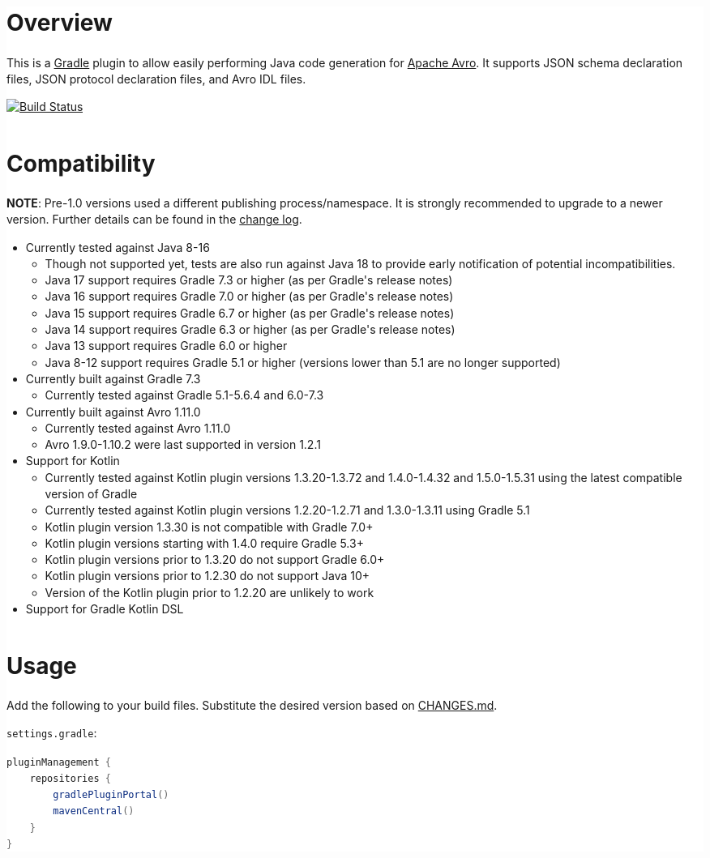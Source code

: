 # Overview

This is a [Gradle](http://www.gradle.org/) plugin to allow easily performing Java code generation for [Apache Avro](http://avro.apache.org/).  It supports JSON schema declaration files, JSON protocol declaration files, and Avro IDL files.

[![Build Status](https://github.com/davidmc24/gradle-avro-plugin/workflows/CI%20Build/badge.svg)](https://github.com/davidmc24/gradle-avro-plugin/actions)

# Compatibility

**NOTE**: Pre-1.0 versions used a different publishing process/namespace.  It is strongly recommended to upgrade to a newer version.  Further details can be found in the [change log](CHANGES.md).

* Currently tested against Java 8-16
    * Though not supported yet, tests are also run against Java 18 to provide early notification of potential incompatibilities.
    * Java 17 support requires Gradle 7.3 or higher (as per Gradle's release notes)
    * Java 16 support requires Gradle 7.0 or higher (as per Gradle's release notes)
    * Java 15 support requires Gradle 6.7 or higher (as per Gradle's release notes)
    * Java 14 support requires Gradle 6.3 or higher (as per Gradle's release notes)
    * Java 13 support requires Gradle 6.0 or higher
    * Java 8-12 support requires Gradle 5.1 or higher (versions lower than 5.1 are no longer supported)
* Currently built against Gradle 7.3
    * Currently tested against Gradle 5.1-5.6.4 and 6.0-7.3
* Currently built against Avro 1.11.0
    * Currently tested against Avro 1.11.0
    * Avro 1.9.0-1.10.2 were last supported in version 1.2.1 
* Support for Kotlin
    * Currently tested against Kotlin plugin versions 1.3.20-1.3.72 and 1.4.0-1.4.32 and 1.5.0-1.5.31 using the latest compatible version of Gradle
    * Currently tested against Kotlin plugin versions 1.2.20-1.2.71 and 1.3.0-1.3.11 using Gradle 5.1
    * Kotlin plugin version 1.3.30 is not compatible with Gradle 7.0+
    * Kotlin plugin versions starting with 1.4.0 require Gradle 5.3+
    * Kotlin plugin versions prior to 1.3.20 do not support Gradle 6.0+
    * Kotlin plugin versions prior to 1.2.30 do not support Java 10+
    * Version of the Kotlin plugin prior to 1.2.20 are unlikely to work
* Support for Gradle Kotlin DSL

# Usage

Add the following to your build files.  Substitute the desired version based on [CHANGES.md](https://github.com/davidmc24/gradle-avro-plugin/blob/master/CHANGES.md).

`settings.gradle`:
```groovy
pluginManagement {
    repositories {
        gradlePluginPortal()
        mavenCentral()
    }
}
```
